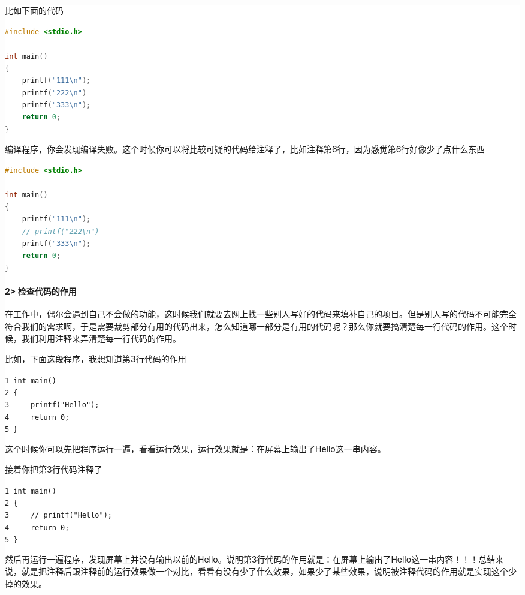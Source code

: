 比如下面的代码

```C
#include <stdio.h>

int main()
{
    printf("111\n");
    printf("222\n")
    printf("333\n");
    return 0;
}
```

编译程序，你会发现编译失败。这个时候你可以将比较可疑的代码给注释了，比如注释第6行，因为感觉第6行好像少了点什么东西

```C
#include <stdio.h>

int main()
{
    printf("111\n");
    // printf("222\n")
    printf("333\n");
    return 0;
}
```

#### 2> 检查代码的作用

在工作中，偶尔会遇到自己不会做的功能，这时候我们就要去网上找一些别人写好的代码来填补自己的项目。但是别人写的代码不可能完全符合我们的需求啊，于是需要裁剪部分有用的代码出来，怎么知道哪一部分是有用的代码呢？那么你就要搞清楚每一行代码的作用。这个时候，我们利用注释来弄清楚每一行代码的作用。

比如，下面这段程序，我想知道第3行代码的作用

```
1 int main() 
2 {
3     printf("Hello");
4     return 0;
5 }
```

这个时候你可以先把程序运行一遍，看看运行效果，运行效果就是：在屏幕上输出了Hello这一串内容。

接着你把第3行代码注释了

```
1 int main() 
2 {
3     // printf("Hello");
4     return 0;
5 }
```

然后再运行一遍程序，发现屏幕上并没有输出以前的Hello。说明第3行代码的作用就是：在屏幕上输出了Hello这一串内容！！！总结来说，就是把注释后跟注释前的运行效果做一个对比，看看有没有少了什么效果，如果少了某些效果，说明被注释代码的作用就是实现这个少掉的效果。